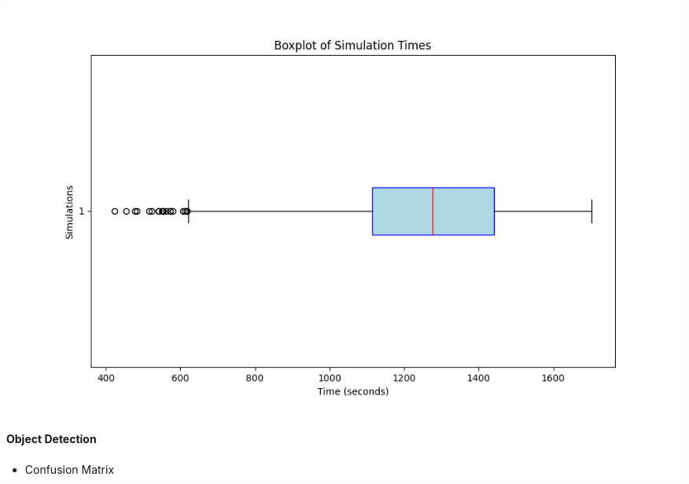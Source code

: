![Simulation Results Plot](../WorkingProject/route_nav/results/boxplot_simulation_times.png)

#### Object Detection

- Confusion Matrix